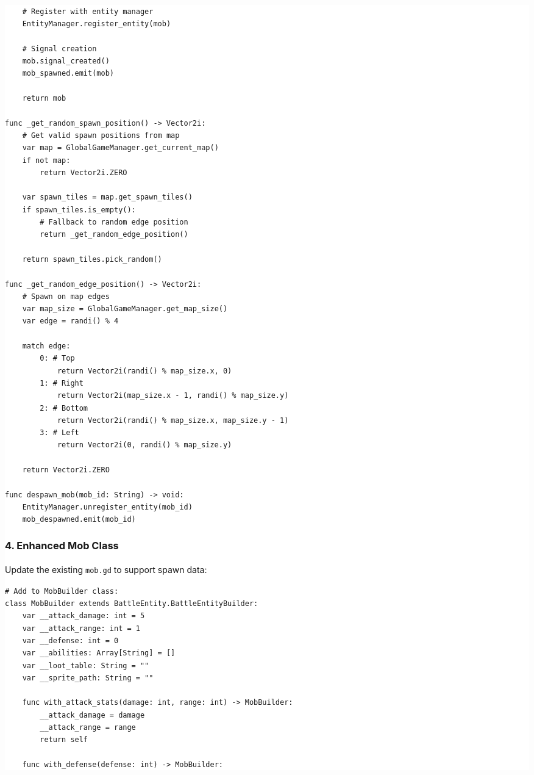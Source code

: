 ```gdscript
    # Register with entity manager
    EntityManager.register_entity(mob)
    
    # Signal creation
    mob.signal_created()
    mob_spawned.emit(mob)
    
    return mob

func _get_random_spawn_position() -> Vector2i:
    # Get valid spawn positions from map
    var map = GlobalGameManager.get_current_map()
    if not map:
        return Vector2i.ZERO
    
    var spawn_tiles = map.get_spawn_tiles()
    if spawn_tiles.is_empty():
        # Fallback to random edge position
        return _get_random_edge_position()
    
    return spawn_tiles.pick_random()

func _get_random_edge_position() -> Vector2i:
    # Spawn on map edges
    var map_size = GlobalGameManager.get_map_size()
    var edge = randi() % 4
    
    match edge:
        0: # Top
            return Vector2i(randi() % map_size.x, 0)
        1: # Right
            return Vector2i(map_size.x - 1, randi() % map_size.y)
        2: # Bottom
            return Vector2i(randi() % map_size.x, map_size.y - 1)
        3: # Left
            return Vector2i(0, randi() % map_size.y)
    
    return Vector2i.ZERO

func despawn_mob(mob_id: String) -> void:
    EntityManager.unregister_entity(mob_id)
    mob_despawned.emit(mob_id)
```

### 4. Enhanced Mob Class

Update the existing `mob.gd` to support spawn data:

```gdscript
# Add to MobBuilder class:
class MobBuilder extends BattleEntity.BattleEntityBuilder:
    var __attack_damage: int = 5
    var __attack_range: int = 1
    var __defense: int = 0
    var __abilities: Array[String] = []
    var __loot_table: String = ""
    var __sprite_path: String = ""
    
    func with_attack_stats(damage: int, range: int) -> MobBuilder:
        __attack_damage = damage
        __attack_range = range
        return self
    
    func with_defense(defense: int) -> MobBuilder:
```
